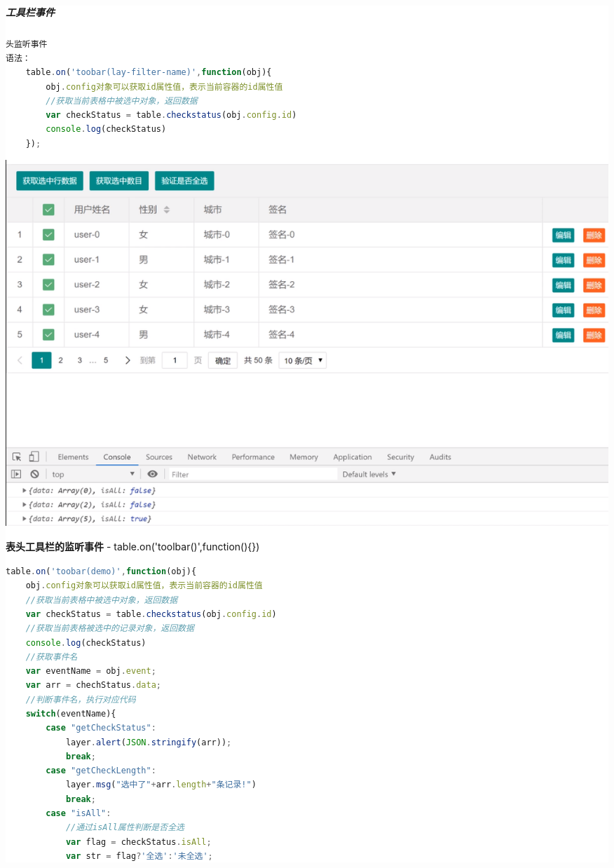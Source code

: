 ##### 工具栏事件

```js
头监听事件
语法：
	table.on('toobar(lay-filter-name)',function(obj){
		obj.config对象可以获取id属性值，表示当前容器的id属性值
        //获取当前表格中被选中对象，返回数据
		var checkStatus = table.checkstatus(obj.config.id)
        console.log(checkStatus)
	});
```

![image-20210428182929165](layui.assets/image-20210428182929165.png)

**表头工具栏的监听事件** - table.on('toolbar()',function(){})

```js
table.on('toobar(demo)',function(obj){
    obj.config对象可以获取id属性值，表示当前容器的id属性值
    //获取当前表格中被选中对象，返回数据
    var checkStatus = table.checkstatus(obj.config.id)
    //获取当前表格被选中的记录对象，返回数据
    console.log(checkStatus)
    //获取事件名
    var eventName = obj.event;
    var arr = chechStatus.data;
	//判断事件名，执行对应代码
    switch(eventName){
        case "getCheckStatus":
            layer.alert(JSON.stringify(arr));
            break;
        case "getCheckLength":
            layer.msg("选中了"+arr.length+"条记录!")
    		break;
        case "isAll":
            //通过isAll属性判断是否全选
            var flag = checkStatus.isAll;
            var str = flag?'全选':'未全选';
```